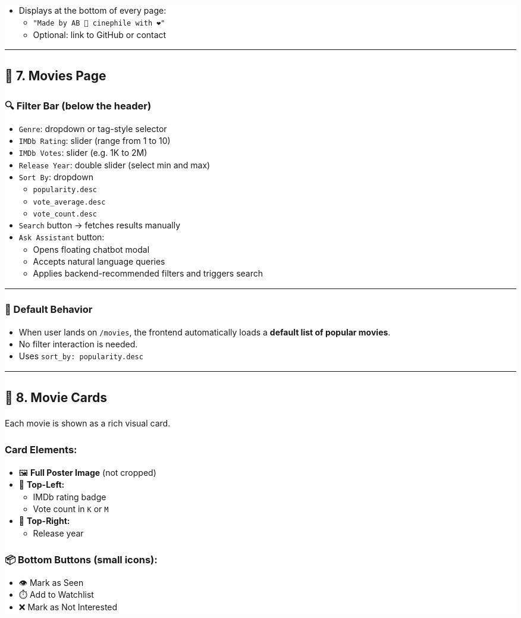 - Displays at the bottom of every page:
  - `"Made by AB 🍿 cinephile with ❤️"`  
  - Optional: link to GitHub or contact

---

## 🎥 7. Movies Page

### 🔍 Filter Bar (below the header)

- `Genre`: dropdown or tag-style selector
- `IMDb Rating`: slider (range from 1 to 10)
- `IMDb Votes`: slider (e.g. 1K to 2M)
- `Release Year`: double slider (select min and max)
- `Sort By`: dropdown  
  - `popularity.desc`  
  - `vote_average.desc`  
  - `vote_count.desc`
- `Search` button → fetches results manually
- `Ask Assistant` button:
  - Opens floating chatbot modal
  - Accepts natural language queries
  - Applies backend-recommended filters and triggers search

---

### 🧠 Default Behavior

- When user lands on `/movies`, the frontend automatically loads a **default list of popular movies**.
- No filter interaction is needed.
- Uses `sort_by: popularity.desc`

---

## 🧱 8. Movie Cards

Each movie is shown as a rich visual card.

### Card Elements:

- 🖼️ **Full Poster Image** (not cropped)
- 🔼 **Top-Left:**
  - IMDb rating badge
  - Vote count in `K` or `M`
- 🔼 **Top-Right:**
  - Release year

### 📦 Bottom Buttons (small icons):
- 👁️ Mark as Seen
- ⏱️ Add to Watchlist
- ❌ Mark as Not Interested
